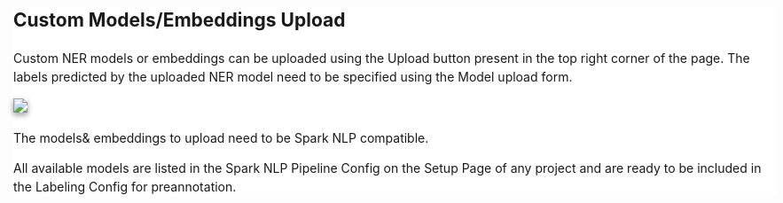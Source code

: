 


## Custom Models/Embeddings Upload

Custom NER models or embeddings can be uploaded using the Upload button present in the top right corner of the page. The labels predicted by the uploaded NER model need to be specified using the Model upload form.

<img class="image image--xl" src="/assets/images/annotation_lab/1.8.0/upload_models.png" style="width:70%; align:center; box-shadow: 0 3px 6px rgba(0,0,0,0.16), 0 3px 6px rgba(0,0,0,0.23);"/>

The models& embeddings to upload need to be Spark NLP compatible. 

All available models are listed in the Spark NLP Pipeline Config on the Setup Page of any project and are ready to be included in the Labeling Config for preannotation.
